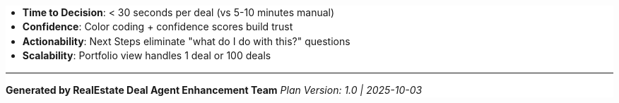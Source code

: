 - **Time to Decision**: < 30 seconds per deal (vs 5-10 minutes manual)
- **Confidence**: Color coding + confidence scores build trust
- **Actionability**: Next Steps eliminate "what do I do with this?" questions
- **Scalability**: Portfolio view handles 1 deal or 100 deals

---

**Generated by RealEstate Deal Agent Enhancement Team**
*Plan Version: 1.0 | 2025-10-03*
